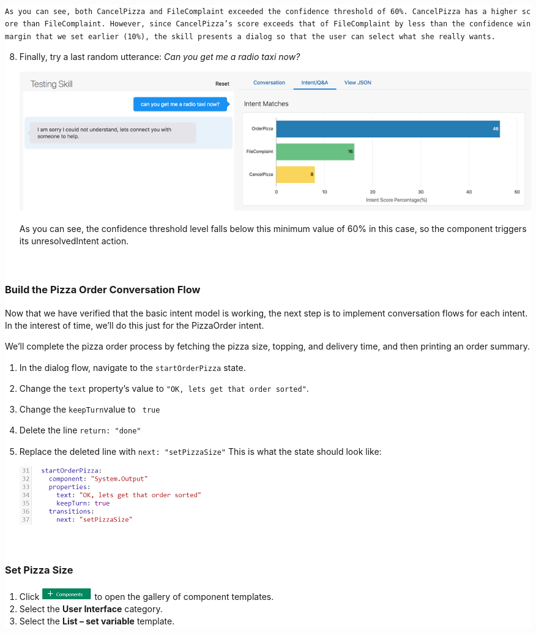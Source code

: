     As you can see, both CancelPizza and FileComplaint exceeded the confidence threshold of 60%. CancelPizza has a higher score than FileComplaint. However, since CancelPizza’s score exceeds that of FileComplaint by less than the confidence win margin that we set earlier (10%), the skill presents a dialog so that the user can select what she really wants.

8. Finally, try a last random utterance: _Can you get me a radio taxi now?_

    ![](media/screenshot_test-intent-qa3.png)

    As you can see, the confidence threshold level falls below this minimum value of 60% in this case, so the component triggers its unresolvedIntent action.

<br>

### Build the Pizza Order Conversation Flow

Now that we have verified that the basic intent model is working, the next step is to implement conversation flows for each intent. In the interest of time, we’ll do this just for the PizzaOrder intent.

We’ll complete the pizza order process by fetching the pizza size, topping, and delivery time, and then printing an order summary.

1. In the dialog flow, navigate to the `startOrderPizza`
 state.

2. Change the `text` property’s value to `"OK, lets get that order sorted"`.

3. Change the `keepTurn`value to ` true`

4. Delete the line `return: "done"`

5. Replace the deleted line with `next: "setPizzaSize"` This is what the state should look like:

    ![](media/screenshot_dialog-startOrderPizza.png)

<br>

### Set Pizza Size
1. Click ![](media/add-component%202.png) to open the gallery of component templates.
2. Select the **User Interface** category.
3. Select the **List – set variable** template.
